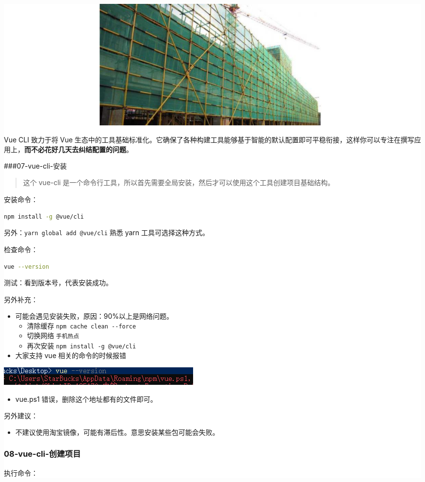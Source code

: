 ![1584674771563](docs/media/1584674771563.png)

Vue CLI 致力于将 Vue 生态中的工具基础标准化。它确保了各种构建工具能够基于智能的默认配置即可平稳衔接，这样你可以专注在撰写应用上，**而不必花好几天去纠结配置的问题**。

###07-vue-cli-安装

> 这个 vue-cli 是一个命令行工具，所以首先需要全局安装，然后才可以使用这个工具创建项目基础结构。

安装命令：

```bash
npm install -g @vue/cli
```

另外：`yarn global add @vue/cli` 熟悉 yarn 工具可选择这种方式。

检查命令：

```bash
vue --version
```

测试：看到版本号，代表安装成功。

另外补充：

- 可能会遇见安装失败，原因：90%以上是网络问题。
  - 清除缓存 `npm cache clean --force`
  - 切换网络 `手机热点`
  - 再次安装 `npm install -g @vue/cli`
- 大家支持 vue 相关的命令的时候报错

![1584676411627](docs/media/1584676411627.png)

- vue.ps1 错误，删除这个地址都有的文件即可。

另外建议：

- 不建议使用淘宝镜像，可能有滞后性。意思安装某些包可能会失败。

### 08-vue-cli-创建项目

执行命令：
